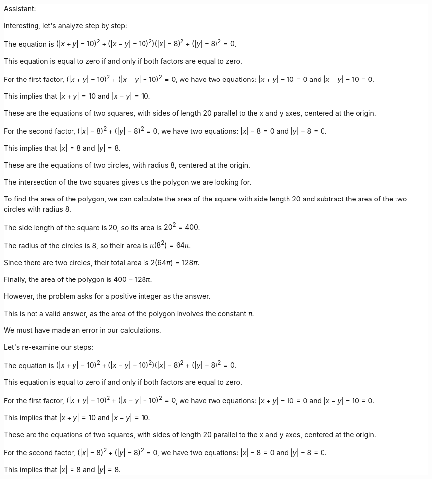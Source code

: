 Assistant:

Interesting, let's analyze step by step:



The equation is $(\vert x + y \vert - 10)^2 + (\vert x - y \vert - 10)^2)(\vert x \vert - 8)^2 + (\vert y \vert - 8)^2 = 0$.

This equation is equal to zero if and only if both factors are equal to zero.

For the first factor, $(\vert x + y \vert - 10)^2 + (\vert x - y \vert - 10)^2 = 0$, we have two equations: $\vert x + y \vert - 10 = 0$ and $\vert x - y \vert - 10 = 0$.

This implies that $\vert x + y \vert = 10$ and $\vert x - y \vert = 10$.

These are the equations of two squares, with sides of length 20 parallel to the x and y axes, centered at the origin.

For the second factor, $(\vert x \vert - 8)^2 + (\vert y \vert - 8)^2 = 0$, we have two equations: $\vert x \vert - 8 = 0$ and $\vert y \vert - 8 = 0$.

This implies that $\vert x \vert = 8$ and $\vert y \vert = 8$.

These are the equations of two circles, with radius 8, centered at the origin.

The intersection of the two squares gives us the polygon we are looking for.

To find the area of the polygon, we can calculate the area of the square with side length 20 and subtract the area of the two circles with radius 8.

The side length of the square is 20, so its area is $20^2 = 400$.

The radius of the circles is 8, so their area is $\pi(8^2) = 64\pi$.

Since there are two circles, their total area is $2(64\pi) = 128\pi$.

Finally, the area of the polygon is $400 - 128\pi$.

However, the problem asks for a positive integer as the answer.

This is not a valid answer, as the area of the polygon involves the constant $\pi$.

We must have made an error in our calculations.

Let's re-examine our steps:

The equation is $(\vert x + y \vert - 10)^2 + (\vert x - y \vert - 10)^2)(\vert x \vert - 8)^2 + (\vert y \vert - 8)^2 = 0$.

This equation is equal to zero if and only if both factors are equal to zero.

For the first factor, $(\vert x + y \vert - 10)^2 + (\vert x - y \vert - 10)^2 = 0$, we have two equations: $\vert x + y \vert - 10 = 0$ and $\vert x - y \vert - 10 = 0$.

This implies that $\vert x + y \vert = 10$ and $\vert x - y \vert = 10$.

These are the equations of two squares, with sides of length 20 parallel to the x and y axes, centered at the origin.

For the second factor, $(\vert x \vert - 8)^2 + (\vert y \vert - 8)^2 = 0$, we have two equations: $\vert x \vert - 8 = 0$ and $\vert y \vert - 8 = 0$.

This implies that $\vert x \vert = 8$ and $\vert y \vert = 8$.
